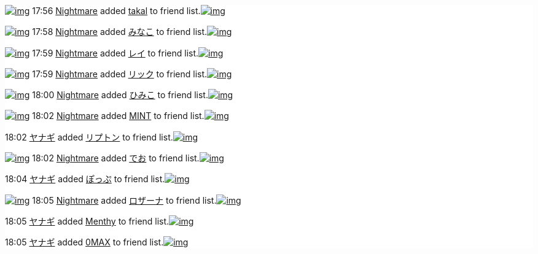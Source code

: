 [![img](http://www.deviantsart.com/k1uom4.jpeg)](http://www.barcodekanojo.com/user/479031/Nightmare) 17:56 [Nightmare](http://www.barcodekanojo.com/user/479031/Nightmare) added [takal](http://www.barcodekanojo.com/kanojo/2632522/takal) to friend list.[![img](http://www.deviantsart.com/1bfusij.png)](http://www.barcodekanojo.com/kanojo/2632522/takal)

[![img](http://www.deviantsart.com/k1uom4.jpeg)](http://www.barcodekanojo.com/user/479031/Nightmare) 17:58 [Nightmare](http://www.barcodekanojo.com/user/479031/Nightmare) added [みなこ](http://www.barcodekanojo.com/kanojo/1356782/%E3%81%BF%E3%81%AA%E3%81%93) to friend list.[![img](http://www.deviantsart.com/244nc2g.png)](http://www.barcodekanojo.com/kanojo/1356782/%E3%81%BF%E3%81%AA%E3%81%93)

[![img](http://www.deviantsart.com/k1uom4.jpeg)](http://www.barcodekanojo.com/user/479031/Nightmare) 17:59 [Nightmare](http://www.barcodekanojo.com/user/479031/Nightmare) added [レイ](http://www.barcodekanojo.com/kanojo/2086662/%E3%83%AC%E3%82%A4) to friend list.[![img](http://www.deviantsart.com/2fv5h9e.png)](http://www.barcodekanojo.com/kanojo/2086662/%E3%83%AC%E3%82%A4)

[![img](http://www.deviantsart.com/k1uom4.jpeg)](http://www.barcodekanojo.com/user/479031/Nightmare) 17:59 [Nightmare](http://www.barcodekanojo.com/user/479031/Nightmare) added [リック](http://www.barcodekanojo.com/kanojo/1698321/%E3%83%AA%E3%83%83%E3%82%AF) to friend list.[![img](http://www.deviantsart.com/1vaqk2u.png)](http://www.barcodekanojo.com/kanojo/1698321/%E3%83%AA%E3%83%83%E3%82%AF)

[![img](http://www.deviantsart.com/k1uom4.jpeg)](http://www.barcodekanojo.com/user/479031/Nightmare) 18:00 [Nightmare](http://www.barcodekanojo.com/user/479031/Nightmare) added [ひみこ](http://www.barcodekanojo.com/kanojo/39017/%E3%81%B2%E3%81%BF%E3%81%93) to friend list.[![img](http://www.deviantsart.com/14m8hrp.png)](http://www.barcodekanojo.com/kanojo/39017/%E3%81%B2%E3%81%BF%E3%81%93)

[![img](http://www.deviantsart.com/k1uom4.jpeg)](http://www.barcodekanojo.com/user/479031/Nightmare) 18:02 [Nightmare](http://www.barcodekanojo.com/user/479031/Nightmare) added [MINT](http://www.barcodekanojo.com/kanojo/5706/MINT) to friend list.[![img](http://www.deviantsart.com/3gq71ng.png)](http://www.barcodekanojo.com/kanojo/5706/MINT)

18:02 [ヤナギ](http://www.barcodekanojo.com/user/490557/%E3%83%A4%E3%83%8A%E3%82%AE) added [リプトン](http://www.barcodekanojo.com/kanojo/317/%E3%83%AA%E3%83%97%E3%83%88%E3%83%B3) to friend list.[![img](http://www.deviantsart.com/1as5hcl.png)](http://www.barcodekanojo.com/kanojo/317/%E3%83%AA%E3%83%97%E3%83%88%E3%83%B3)

[![img](http://www.deviantsart.com/k1uom4.jpeg)](http://www.barcodekanojo.com/user/479031/Nightmare) 18:02 [Nightmare](http://www.barcodekanojo.com/user/479031/Nightmare) added [でお](http://www.barcodekanojo.com/kanojo/360396/%E3%81%A7%E3%81%8A) to friend list.[![img](http://www.deviantsart.com/3covth4.png)](http://www.barcodekanojo.com/kanojo/360396/%E3%81%A7%E3%81%8A)

18:04 [ヤナギ](http://www.barcodekanojo.com/user/490557/%E3%83%A4%E3%83%8A%E3%82%AE) added [ぽっぷ](http://www.barcodekanojo.com/kanojo/381850/%E3%81%BD%E3%81%A3%E3%81%B7) to friend list.[![img](http://www.deviantsart.com/91gn3f.png)](http://www.barcodekanojo.com/kanojo/381850/%E3%81%BD%E3%81%A3%E3%81%B7)

[![img](http://www.deviantsart.com/k1uom4.jpeg)](http://www.barcodekanojo.com/user/479031/Nightmare) 18:05 [Nightmare](http://www.barcodekanojo.com/user/479031/Nightmare) added [ロザーナ](http://www.barcodekanojo.com/kanojo/1502062/%E3%83%AD%E3%82%B6%E3%83%BC%E3%83%8A) to friend list.[![img](http://www.deviantsart.com/3ien2ps.png)](http://www.barcodekanojo.com/kanojo/1502062/%E3%83%AD%E3%82%B6%E3%83%BC%E3%83%8A)

18:05 [ヤナギ](http://www.barcodekanojo.com/user/490557/%E3%83%A4%E3%83%8A%E3%82%AE) added [Menthy](http://www.barcodekanojo.com/kanojo/8/Menthy) to friend list.[![img](http://www.deviantsart.com/3t2obji.png)](http://www.barcodekanojo.com/kanojo/8/Menthy)

18:05 [ヤナギ](http://www.barcodekanojo.com/user/490557/%E3%83%A4%E3%83%8A%E3%82%AE) added [0MAX](http://www.barcodekanojo.com/kanojo/2971198/0MAX) to friend list.[![img](http://www.deviantsart.com/21rrves.png)](http://www.barcodekanojo.com/kanojo/2971198/0MAX)
